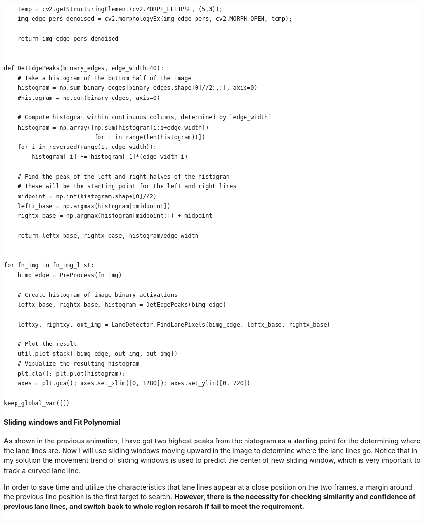 ```{.python .input}
    temp = cv2.getStructuringElement(cv2.MORPH_ELLIPSE, (5,3));
    img_edge_pers_denoised = cv2.morphologyEx(img_edge_pers, cv2.MORPH_OPEN, temp);
    
    return img_edge_pers_denoised


def DetEdgePeaks(binary_edges, edge_width=40):
    # Take a histogram of the bottom half of the image
    histogram = np.sum(binary_edges[binary_edges.shape[0]//2:,:], axis=0)
    #histogram = np.sum(binary_edges, axis=0)

    # Compute histogram within continuous columns, determined by `edge_width`
    histogram = np.array([np.sum(histogram[i:i+edge_width])
                          for i in range(len(histogram))])
    for i in reversed(range(1, edge_width)):
        histogram[-i] += histogram[-1]*(edge_width-i)

    # Find the peak of the left and right halves of the histogram
    # These will be the starting point for the left and right lines
    midpoint = np.int(histogram.shape[0]//2)
    leftx_base = np.argmax(histogram[:midpoint])
    rightx_base = np.argmax(histogram[midpoint:]) + midpoint

    return leftx_base, rightx_base, histogram/edge_width


for fn_img in fn_img_list:
    bimg_edge = PreProcess(fn_img)
    
    # Create histogram of image binary activations
    leftx_base, rightx_base, histogram = DetEdgePeaks(bimg_edge)

    leftxy, rightxy, out_img = LaneDetector.FindLanePixels(bimg_edge, leftx_base, rightx_base)
    
    # Plot the result
    util.plot_stack([bimg_edge, out_img, out_img])
    # Visualize the resulting histogram
    plt.cla(); plt.plot(histogram); 
    axes = plt.gca(); axes.set_xlim([0, 1280]); axes.set_ylim([0, 720])

keep_global_var([])
```

#### Sliding windows and Fit Polynomial
As shown in the previous animation, I have got two highest peaks from the histogram as a starting point for the determining where the lane lines are. Now I will use sliding windows moving upward in the image to determine where the lane lines go. Notice that in my solution the movement trend of sliding windows is used to predict the center of new sliding window, which is very important to track a curved lane line.

In order to save time and utilize the characteristics that lane lines appear at a close position on the two frames, a margin around the previous line position is the first target to search. **However, there is the necessity for checking similarity and confidence of previous lane lines, and switch back to whole region resarch if fail to meet the requirement.**

---